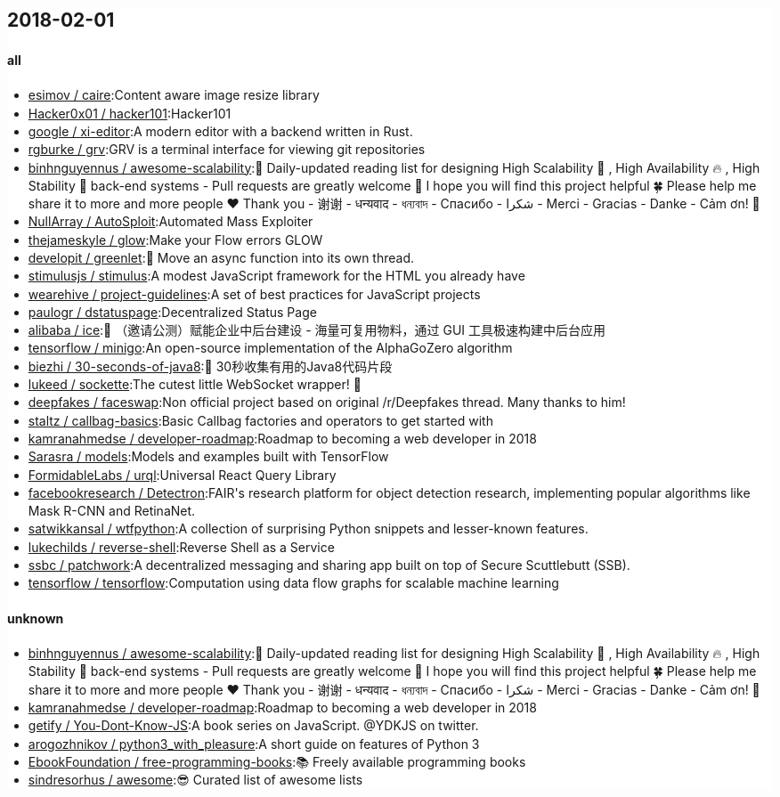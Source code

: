 ## 2018-02-01

#### all
* [esimov / caire](https://github.com/esimov/caire):Content aware image resize library
* [Hacker0x01 / hacker101](https://github.com/Hacker0x01/hacker101):Hacker101
* [google / xi-editor](https://github.com/google/xi-editor):A modern editor with a backend written in Rust.
* [rgburke / grv](https://github.com/rgburke/grv):GRV is a terminal interface for viewing git repositories
* [binhnguyennus / awesome-scalability](https://github.com/binhnguyennus/awesome-scalability):🔖 Daily-updated reading list for designing High Scalability 🍒 , High Availability 🔥 , High Stability 🗻 back-end systems - Pull requests are greatly welcome 👬 I hope you will find this project helpful 🍀 Please help me share it to more and more people ❤️ Thank you - 谢谢 - धन्यवाद - ধন্যবাদ - Спасибо - شكرا - Merci - Gracias - Danke - Cảm ơn! 🙇
* [NullArray / AutoSploit](https://github.com/NullArray/AutoSploit):Automated Mass Exploiter
* [thejameskyle / glow](https://github.com/thejameskyle/glow):Make your Flow errors GLOW
* [developit / greenlet](https://github.com/developit/greenlet):🦎 Move an async function into its own thread.
* [stimulusjs / stimulus](https://github.com/stimulusjs/stimulus):A modest JavaScript framework for the HTML you already have
* [wearehive / project-guidelines](https://github.com/wearehive/project-guidelines):A set of best practices for JavaScript projects
* [paulogr / dstatuspage](https://github.com/paulogr/dstatuspage):Decentralized Status Page
* [alibaba / ice](https://github.com/alibaba/ice):🍦 （邀请公测）赋能企业中后台建设 - 海量可复用物料，通过 GUI 工具极速构建中后台应用
* [tensorflow / minigo](https://github.com/tensorflow/minigo):An open-source implementation of the AlphaGoZero algorithm
* [biezhi / 30-seconds-of-java8](https://github.com/biezhi/30-seconds-of-java8):🎱 30秒收集有用的Java8代码片段
* [lukeed / sockette](https://github.com/lukeed/sockette):The cutest little WebSocket wrapper! 🧦
* [deepfakes / faceswap](https://github.com/deepfakes/faceswap):Non official project based on original /r/Deepfakes thread. Many thanks to him!
* [staltz / callbag-basics](https://github.com/staltz/callbag-basics):Basic Callbag factories and operators to get started with
* [kamranahmedse / developer-roadmap](https://github.com/kamranahmedse/developer-roadmap):Roadmap to becoming a web developer in 2018
* [Sarasra / models](https://github.com/Sarasra/models):Models and examples built with TensorFlow
* [FormidableLabs / urql](https://github.com/FormidableLabs/urql):Universal React Query Library
* [facebookresearch / Detectron](https://github.com/facebookresearch/Detectron):FAIR's research platform for object detection research, implementing popular algorithms like Mask R-CNN and RetinaNet.
* [satwikkansal / wtfpython](https://github.com/satwikkansal/wtfpython):A collection of surprising Python snippets and lesser-known features.
* [lukechilds / reverse-shell](https://github.com/lukechilds/reverse-shell):Reverse Shell as a Service
* [ssbc / patchwork](https://github.com/ssbc/patchwork):A decentralized messaging and sharing app built on top of Secure Scuttlebutt (SSB).
* [tensorflow / tensorflow](https://github.com/tensorflow/tensorflow):Computation using data flow graphs for scalable machine learning

#### unknown
* [binhnguyennus / awesome-scalability](https://github.com/binhnguyennus/awesome-scalability):🔖 Daily-updated reading list for designing High Scalability 🍒 , High Availability 🔥 , High Stability 🗻 back-end systems - Pull requests are greatly welcome 👬 I hope you will find this project helpful 🍀 Please help me share it to more and more people ❤️ Thank you - 谢谢 - धन्यवाद - ধন্যবাদ - Спасибо - شكرا - Merci - Gracias - Danke - Cảm ơn! 🙇
* [kamranahmedse / developer-roadmap](https://github.com/kamranahmedse/developer-roadmap):Roadmap to becoming a web developer in 2018
* [getify / You-Dont-Know-JS](https://github.com/getify/You-Dont-Know-JS):A book series on JavaScript. @YDKJS on twitter.
* [arogozhnikov / python3_with_pleasure](https://github.com/arogozhnikov/python3_with_pleasure):A short guide on features of Python 3
* [EbookFoundation / free-programming-books](https://github.com/EbookFoundation/free-programming-books):📚 Freely available programming books
* [sindresorhus / awesome](https://github.com/sindresorhus/awesome):😎 Curated list of awesome lists